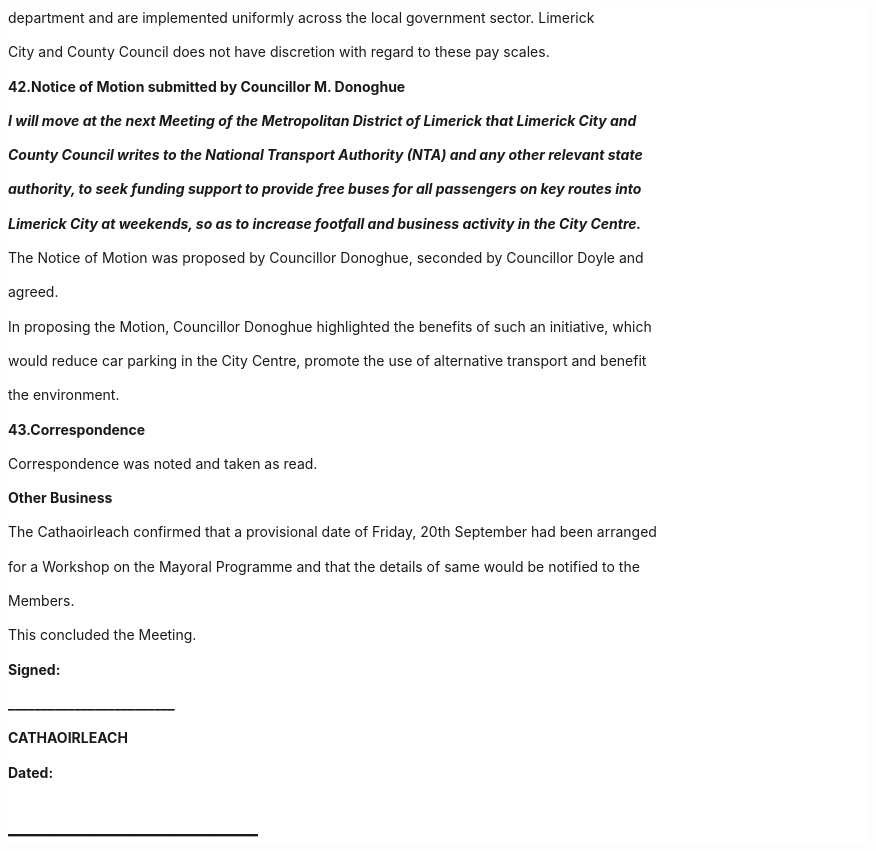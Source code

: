 department and are implemented uniformly across the local government sector. Limerick

City and County Council does not have discretion with regard to these pay scales.

**42.Notice of Motion submitted by Councillor M. Donoghue**

***I will move at the next Meeting of the Metropolitan District of Limerick that Limerick City and***

***County Council writes to the National Transport Authority (NTA) and any other relevant state***

***authority, to seek funding support to provide free buses for all passengers on key routes into***

***Limerick City at weekends, so as to increase footfall and business activity in the City Centre.***

The Notice of Motion was proposed by Councillor Donoghue, seconded by Councillor Doyle and

agreed.

In proposing the Motion, Councillor Donoghue highlighted the benefits of such an initiative, which

would reduce car parking in the City Centre, promote the use of alternative transport and benefit

the environment.

**43.Correspondence**

Correspondence was noted and taken as read.

**Other Business**

The Cathaoirleach confirmed that a provisional date of Friday, 20th September had been arranged

for a Workshop on the Mayoral Programme and that the details of same would be notified to the

Members.

This concluded the Meeting.

**Signed:**

**\_\_\_\_\_\_\_\_\_\_\_\_\_\_\_\_\_\_\_\_\_\_\_\_\_**

**CATHAOIRLEACH**

**Dated:**

**\_\_\_\_\_\_\_\_\_\_\_\_\_\_\_\_\_\_\_\_\_\_\_\_\_**
---
